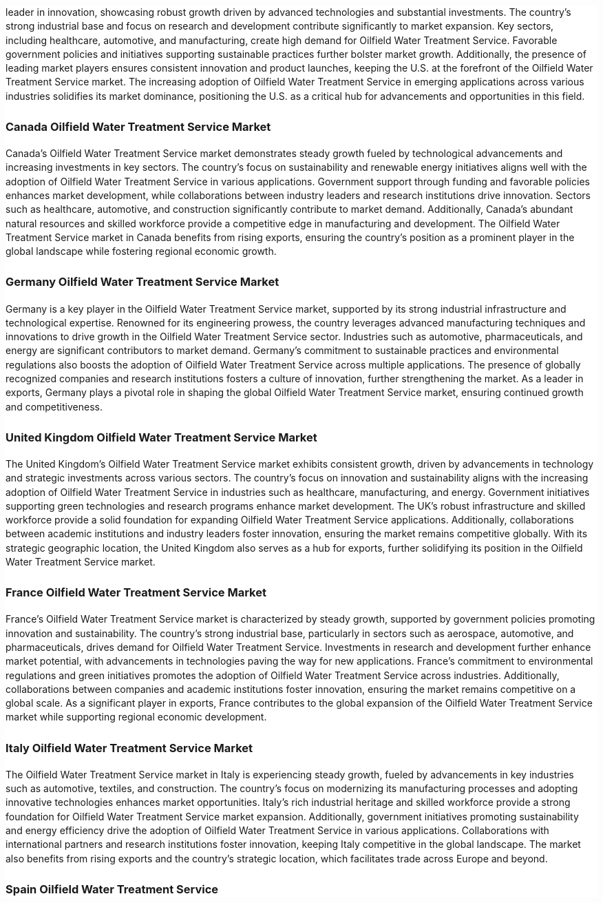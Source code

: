 leader in innovation, showcasing robust growth driven by advanced technologies and substantial investments. The country&rsquo;s strong industrial base and focus on research and development contribute significantly to market expansion. Key sectors, including healthcare, automotive, and manufacturing, create high demand for Oilfield Water Treatment Service. Favorable government policies and initiatives supporting sustainable practices further bolster market growth. Additionally, the presence of leading market players ensures consistent innovation and product launches, keeping the U.S. at the forefront of the Oilfield Water Treatment Service market. The increasing adoption of Oilfield Water Treatment Service in emerging applications across various industries solidifies its market dominance, positioning the U.S. as a critical hub for advancements and opportunities in this field.</p><h3>Canada Oilfield Water Treatment Service Market</h3><p>Canada&rsquo;s Oilfield Water Treatment Service market demonstrates steady growth fueled by technological advancements and increasing investments in key sectors. The country&rsquo;s focus on sustainability and renewable energy initiatives aligns well with the adoption of Oilfield Water Treatment Service in various applications. Government support through funding and favorable policies enhances market development, while collaborations between industry leaders and research institutions drive innovation. Sectors such as healthcare, automotive, and construction significantly contribute to market demand. Additionally, Canada&rsquo;s abundant natural resources and skilled workforce provide a competitive edge in manufacturing and development. The Oilfield Water Treatment Service market in Canada benefits from rising exports, ensuring the country&rsquo;s position as a prominent player in the global landscape while fostering regional economic growth.</p><h3>Germany Oilfield Water Treatment Service Market</h3><p>Germany is a key player in the Oilfield Water Treatment Service market, supported by its strong industrial infrastructure and technological expertise. Renowned for its engineering prowess, the country leverages advanced manufacturing techniques and innovations to drive growth in the Oilfield Water Treatment Service sector. Industries such as automotive, pharmaceuticals, and energy are significant contributors to market demand. Germany&rsquo;s commitment to sustainable practices and environmental regulations also boosts the adoption of Oilfield Water Treatment Service across multiple applications. The presence of globally recognized companies and research institutions fosters a culture of innovation, further strengthening the market. As a leader in exports, Germany plays a pivotal role in shaping the global Oilfield Water Treatment Service market, ensuring continued growth and competitiveness.</p><h3>United Kingdom Oilfield Water Treatment Service Market</h3><p>The United Kingdom&rsquo;s Oilfield Water Treatment Service market exhibits consistent growth, driven by advancements in technology and strategic investments across various sectors. The country&rsquo;s focus on innovation and sustainability aligns with the increasing adoption of Oilfield Water Treatment Service in industries such as healthcare, manufacturing, and energy. Government initiatives supporting green technologies and research programs enhance market development. The UK&rsquo;s robust infrastructure and skilled workforce provide a solid foundation for expanding Oilfield Water Treatment Service applications. Additionally, collaborations between academic institutions and industry leaders foster innovation, ensuring the market remains competitive globally. With its strategic geographic location, the United Kingdom also serves as a hub for exports, further solidifying its position in the Oilfield Water Treatment Service market.</p><h3>France Oilfield Water Treatment Service Market</h3><p>France&rsquo;s Oilfield Water Treatment Service market is characterized by steady growth, supported by government policies promoting innovation and sustainability. The country&rsquo;s strong industrial base, particularly in sectors such as aerospace, automotive, and pharmaceuticals, drives demand for Oilfield Water Treatment Service. Investments in research and development further enhance market potential, with advancements in technologies paving the way for new applications. France&rsquo;s commitment to environmental regulations and green initiatives promotes the adoption of Oilfield Water Treatment Service across industries. Additionally, collaborations between companies and academic institutions foster innovation, ensuring the market remains competitive on a global scale. As a significant player in exports, France contributes to the global expansion of the Oilfield Water Treatment Service market while supporting regional economic development.</p><h3>Italy Oilfield Water Treatment Service Market</h3><p>The Oilfield Water Treatment Service market in Italy is experiencing steady growth, fueled by advancements in key industries such as automotive, textiles, and construction. The country&rsquo;s focus on modernizing its manufacturing processes and adopting innovative technologies enhances market opportunities. Italy&rsquo;s rich industrial heritage and skilled workforce provide a strong foundation for Oilfield Water Treatment Service market expansion. Additionally, government initiatives promoting sustainability and energy efficiency drive the adoption of Oilfield Water Treatment Service in various applications. Collaborations with international partners and research institutions foster innovation, keeping Italy competitive in the global landscape. The market also benefits from rising exports and the country&rsquo;s strategic location, which facilitates trade across Europe and beyond.</p><h3>Spain Oilfield Water Treatment Service